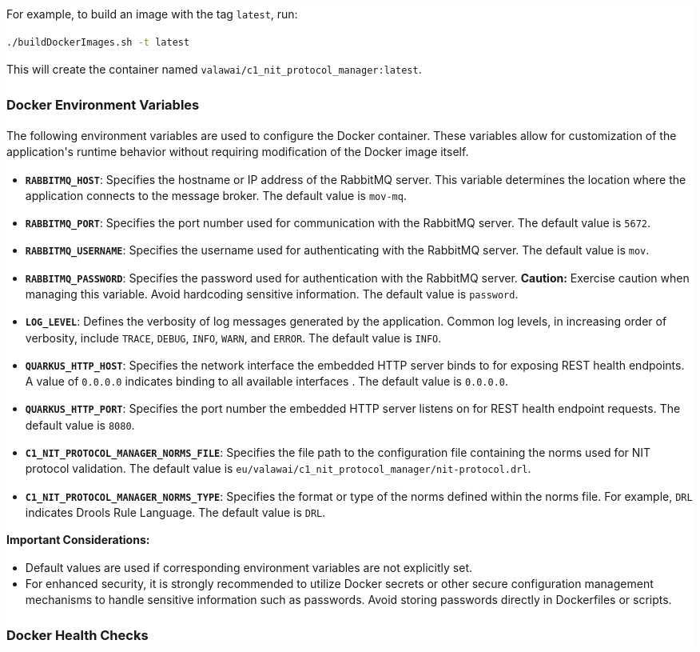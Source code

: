 For example, to build an image with the tag `latest`, run:

```bash
./buildDockerImages.sh -t latest
```

This will create the container named `valawai/c1_nit_protocol_manager:latest`.


### Docker Environment Variables

The following environment variables are used to configure the Docker container. 
These variables allow for customization of the application's runtime behavior 
without requiring modification of the Docker image itself.

*   **`RABBITMQ_HOST`**: Specifies the hostname or IP address of the RabbitMQ server. 
This variable determines the location where the application connects to the message broker.
 The default value is `mov-mq`.

*   **`RABBITMQ_PORT`**: Specifies the port number used for communication with the RabbitMQ
 server. The default value is `5672`.

*   **`RABBITMQ_USERNAME`**: Specifies the username used for authenticating with the RabbitMQ
 server. The default value is `mov`.

*   **`RABBITMQ_PASSWORD`**: Specifies the password used for authentication with the RabbitMQ
server. **Caution:** Exercise caution when managing this variable. Avoid hardcoding sensitive 
information. The default value is `password`.

*   **`LOG_LEVEL`**: Defines the verbosity of log messages generated by the application. Common 
log levels, in increasing order of verbosity, include `TRACE`, `DEBUG`, `INFO`, `WARN`, and `ERROR`. 
The default value is `INFO`.

*   **`QUARKUS_HTTP_HOST`**: Specifies the network interface the embedded HTTP server binds to 
for exposing REST health endpoints. A value of `0.0.0.0` indicates binding to all available interfaces
. The default value is `0.0.0.0`.

*   **`QUARKUS_HTTP_PORT`**: Specifies the port number the embedded HTTP server listens on for 
REST health endpoint requests. The default value is `8080`.

*   **`C1_NIT_PROTOCOL_MANAGER_NORMS_FILE`**: Specifies the file path to the configuration file
 containing the norms used for NIT protocol validation. The default value is 
 `eu/valawai/c1_nit_protocol_manager/nit-protocol.drl`.

*   **`C1_NIT_PROTOCOL_MANAGER_NORMS_TYPE`**: Specifies the format or type of the norms defined 
within the norms file. For example, `DRL` indicates Drools Rule Language. The default value is `DRL`.

**Important Considerations:**

*   Default values are used if corresponding environment variables are not explicitly set.
*   For enhanced security, it is strongly recommended to utilize Docker secrets or other secure 
configuration management mechanisms to handle sensitive information such as passwords. Avoid 
storing passwords directly in Dockerfiles or scripts.


### Docker Health Checks
